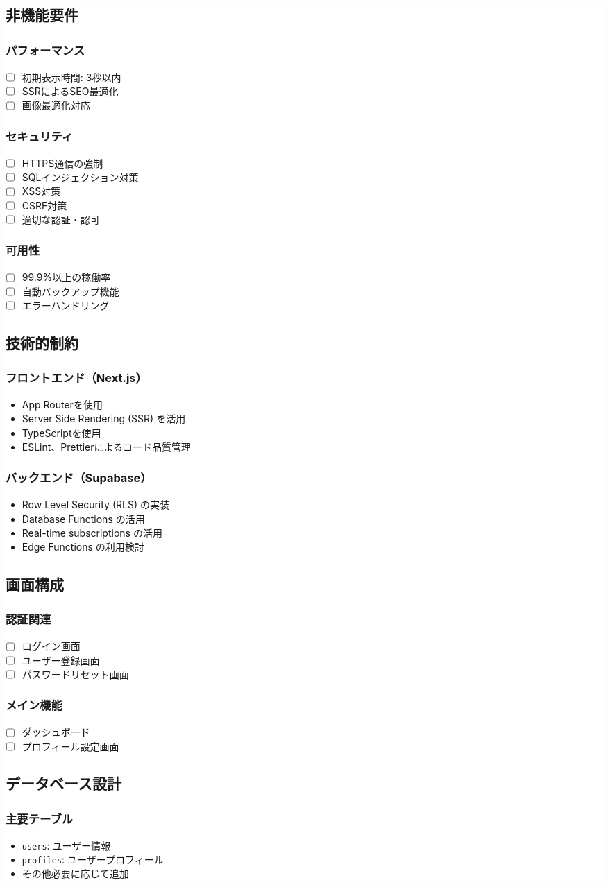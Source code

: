 ## 非機能要件

### パフォーマンス
- [ ] 初期表示時間: 3秒以内
- [ ] SSRによるSEO最適化
- [ ] 画像最適化対応

### セキュリティ
- [ ] HTTPS通信の強制
- [ ] SQLインジェクション対策
- [ ] XSS対策
- [ ] CSRF対策
- [ ] 適切な認証・認可

### 可用性
- [ ] 99.9%以上の稼働率
- [ ] 自動バックアップ機能
- [ ] エラーハンドリング

## 技術的制約

### フロントエンド（Next.js）
- App Routerを使用
- Server Side Rendering (SSR) を活用
- TypeScriptを使用
- ESLint、Prettierによるコード品質管理

### バックエンド（Supabase）
- Row Level Security (RLS) の実装
- Database Functions の活用
- Real-time subscriptions の活用
- Edge Functions の利用検討

## 画面構成

### 認証関連
- [ ] ログイン画面
- [ ] ユーザー登録画面
- [ ] パスワードリセット画面

### メイン機能
- [ ] ダッシュボード
- [ ] プロフィール設定画面

## データベース設計

### 主要テーブル
- `users`: ユーザー情報
- `profiles`: ユーザープロフィール
- その他必要に応じて追加
